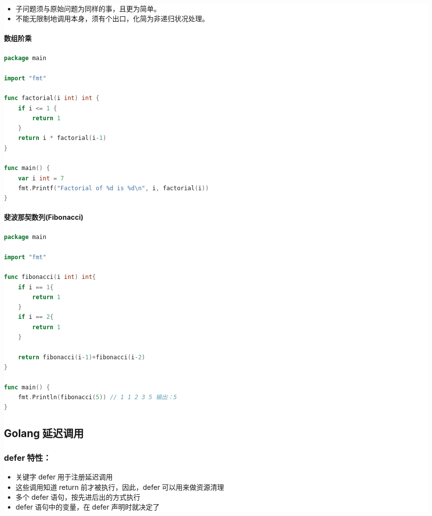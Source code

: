 + 子问题须与原始问题为同样的事，且更为简单。
+ 不能无限制地调用本身，须有个出口，化简为非递归状况处理。

#### 数组阶乘

```go
package main

import "fmt"

func factorial(i int) int {
    if i <= 1 {
        return 1
    }
    return i * factorial(i-1)
}

func main() {
    var i int = 7
    fmt.Printf("Factorial of %d is %d\n", i, factorial(i))
}
```

#### 斐波那契数列(Fibonacci)

```go
package main

import "fmt"

func fibonacci(i int) int{
	if i == 1{
		return 1
	}
	if i == 2{
		return 1
	}

	return fibonacci(i-1)+fibonacci(i-2)
}

func main() {
	fmt.Println(fibonacci(5)) // 1 1 2 3 5 输出：5
}
```

## Golang 延迟调用

### defer 特性：

+ 关键字 defer 用于注册延迟调用
+ 这些调用知道 return 前才被执行，因此，defer 可以用来做资源清理
+ 多个 defer 语句，按先进后出的方式执行
+ defer 语句中的变量，在 defer 声明时就决定了
